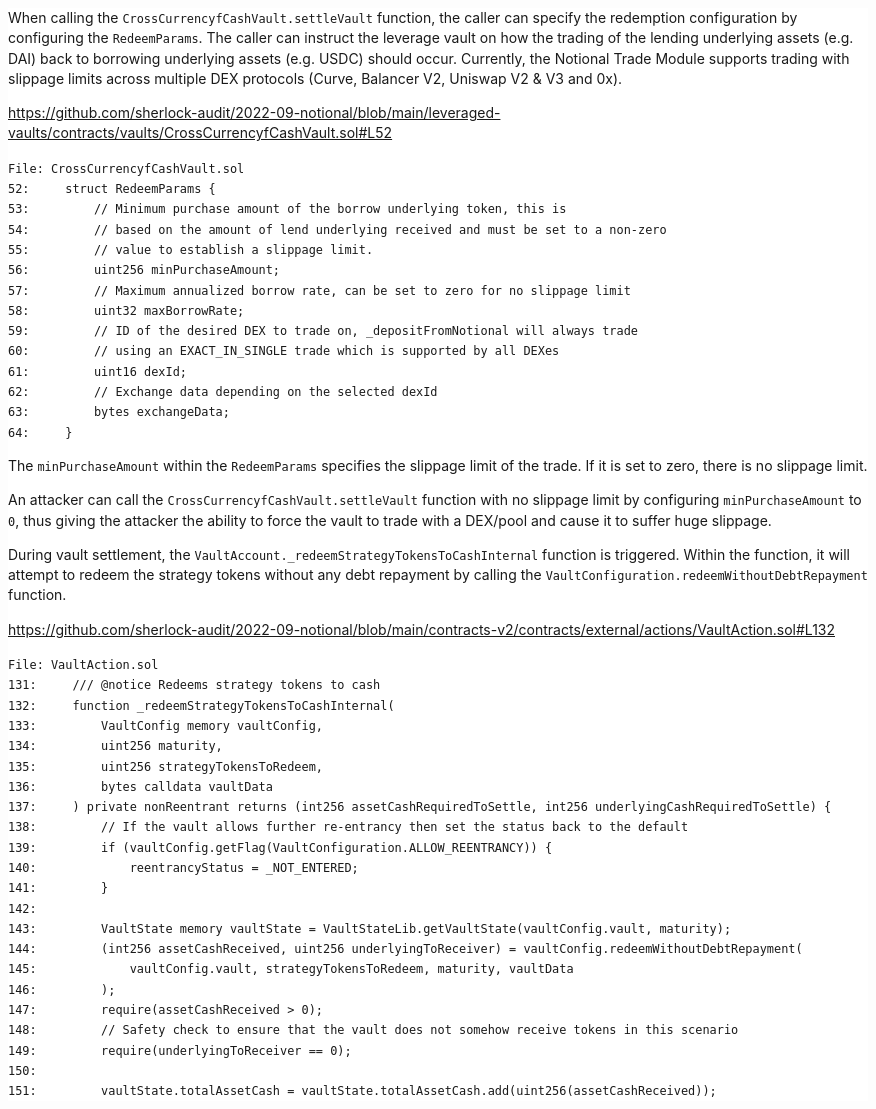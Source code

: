 When calling the `CrossCurrencyfCashVault.settleVault` function, the caller can specify the redemption configuration by configuring the `RedeemParams`. The caller can instruct the leverage vault on how the trading of the lending underlying assets (e.g. DAI) back to borrowing underlying assets (e.g. USDC) should occur. Currently, the Notional Trade Module supports trading with slippage limits across multiple DEX protocols (Curve, Balancer V2, Uniswap V2 & V3 and 0x).

https://github.com/sherlock-audit/2022-09-notional/blob/main/leveraged-vaults/contracts/vaults/CrossCurrencyfCashVault.sol#L52

```solidity
File: CrossCurrencyfCashVault.sol
52:     struct RedeemParams {
53:         // Minimum purchase amount of the borrow underlying token, this is
54:         // based on the amount of lend underlying received and must be set to a non-zero
55:         // value to establish a slippage limit.
56:         uint256 minPurchaseAmount;
57:         // Maximum annualized borrow rate, can be set to zero for no slippage limit
58:         uint32 maxBorrowRate;
59:         // ID of the desired DEX to trade on, _depositFromNotional will always trade
60:         // using an EXACT_IN_SINGLE trade which is supported by all DEXes
61:         uint16 dexId;
62:         // Exchange data depending on the selected dexId
63:         bytes exchangeData;
64:     }
```

The `minPurchaseAmount` within the `RedeemParams` specifies the slippage limit of the trade. If it is set to zero, there is no slippage limit.

An attacker can call the `CrossCurrencyfCashVault.settleVault` function with no slippage limit by configuring `minPurchaseAmount` to `0`, thus giving the attacker the ability to force the vault to trade with a DEX/pool and cause it to suffer huge slippage.

During vault settlement, the `VaultAccount._redeemStrategyTokensToCashInternal` function is triggered. Within the function, it will attempt to redeem the strategy tokens without any debt repayment by calling the `VaultConfiguration.redeemWithoutDebtRepayment` function.

https://github.com/sherlock-audit/2022-09-notional/blob/main/contracts-v2/contracts/external/actions/VaultAction.sol#L132

```solidity
File: VaultAction.sol
131:     /// @notice Redeems strategy tokens to cash
132:     function _redeemStrategyTokensToCashInternal(
133:         VaultConfig memory vaultConfig,
134:         uint256 maturity,
135:         uint256 strategyTokensToRedeem,
136:         bytes calldata vaultData
137:     ) private nonReentrant returns (int256 assetCashRequiredToSettle, int256 underlyingCashRequiredToSettle) {
138:         // If the vault allows further re-entrancy then set the status back to the default
139:         if (vaultConfig.getFlag(VaultConfiguration.ALLOW_REENTRANCY)) {
140:             reentrancyStatus = _NOT_ENTERED;
141:         }
142: 
143:         VaultState memory vaultState = VaultStateLib.getVaultState(vaultConfig.vault, maturity);
144:         (int256 assetCashReceived, uint256 underlyingToReceiver) = vaultConfig.redeemWithoutDebtRepayment(
145:             vaultConfig.vault, strategyTokensToRedeem, maturity, vaultData
146:         );
147:         require(assetCashReceived > 0);
148:         // Safety check to ensure that the vault does not somehow receive tokens in this scenario
149:         require(underlyingToReceiver == 0);
150: 
151:         vaultState.totalAssetCash = vaultState.totalAssetCash.add(uint256(assetCashReceived));
```